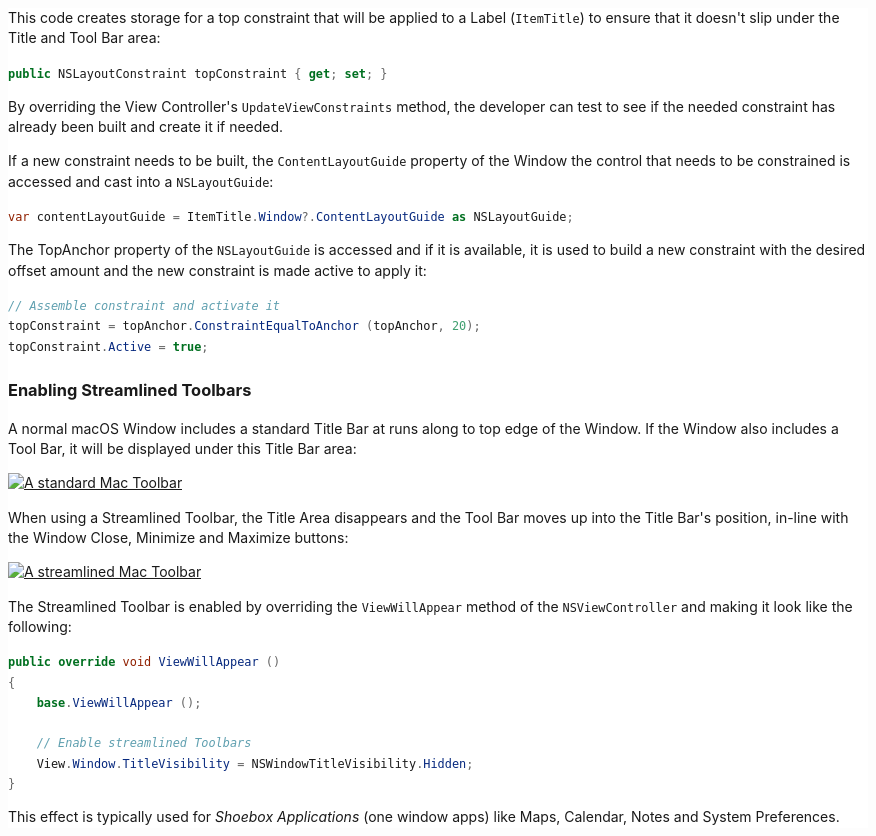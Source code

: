 ```csharp
```

This code creates storage for a top constraint that will be applied to a Label (`ItemTitle`) to ensure that it doesn't slip under the Title and Tool Bar area:

```csharp
public NSLayoutConstraint topConstraint { get; set; }
```

By overriding the View Controller's `UpdateViewConstraints` method, the developer can test to see if the needed constraint has already been built and create it if needed.

If a new constraint needs to be built, the `ContentLayoutGuide` property of the Window the control that needs to be constrained is accessed and cast into a `NSLayoutGuide`:

```csharp
var contentLayoutGuide = ItemTitle.Window?.ContentLayoutGuide as NSLayoutGuide;
```

The TopAnchor property of the `NSLayoutGuide` is accessed and if it is available, it is used to build a new constraint with the desired offset amount and the new constraint is made active to apply it:

```csharp
// Assemble constraint and activate it
topConstraint = topAnchor.ConstraintEqualToAnchor (topAnchor, 20);
topConstraint.Active = true;
```

<a name="Enabling-Streamlined-Toolbars" />

### Enabling Streamlined Toolbars

A normal macOS Window includes a standard Title Bar at runs along to top edge of the Window. If the Window also includes a Tool Bar, it will be displayed under this Title Bar area:

[![](modern-cocoa-apps-images/content02.png "A standard Mac Toolbar")](modern-cocoa-apps-images/content02.png#lightbox)

When using a Streamlined Toolbar, the Title Area disappears and the Tool Bar moves up into the Title Bar's position, in-line with the Window Close, Minimize and Maximize buttons:

[![](modern-cocoa-apps-images/content03.png "A streamlined Mac Toolbar")](modern-cocoa-apps-images/content03.png#lightbox)

The Streamlined Toolbar is enabled by overriding the `ViewWillAppear` method of the `NSViewController` and making it look like the following:

```csharp
public override void ViewWillAppear ()
{
    base.ViewWillAppear ();

    // Enable streamlined Toolbars
    View.Window.TitleVisibility = NSWindowTitleVisibility.Hidden;
}
```

This effect is typically used for _Shoebox Applications_ (one window apps) like Maps, Calendar, Notes and System Preferences. 
